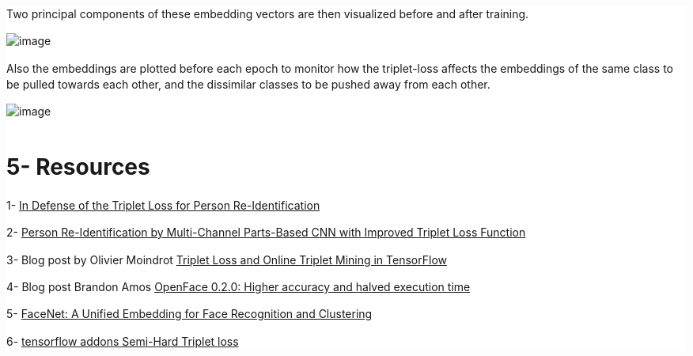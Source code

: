 Two principal components of these embedding vectors are then visualized before and after training.

![image](https://drive.google.com/uc?export=view&id=134uL5pSQ2dgC5lIcvUAFCJd5W_KF2e5s)

Also the embeddings are plotted before each epoch to monitor how the triplet-loss affects the embeddings of the same class to be pulled towards each other, and the dissimilar classes to be pushed away from each other.



![image](https://drive.google.com/uc?export=view&id=1Rs7xvCvBTUyotSBRU4akcD_y5wd2-XTR)







# 5- Resources

1-  [In Defense of the Triplet Loss for Person Re-Identification](https://arxiv.org/pdf/1703.07737.pdf)

2- [Person Re-Identification by Multi-Channel Parts-Based CNN with Improved Triplet Loss Function](https://openaccess.thecvf.com/content_cvpr_2016/papers/Cheng_Person_Re-Identification_by_CVPR_2016_paper.pdf)

3- Blog post by Olivier Moindrot [Triplet Loss and Online Triplet Mining in TensorFlow](https://omoindrot.github.io/)

4- Blog post Brandon Amos [OpenFace 0.2.0: Higher accuracy and halved execution time](http://bamos.github.io/2016/01/19/openface-0.2.0/)

5- [FaceNet: A Unified Embedding for Face Recognition and Clustering](https://arxiv.org/pdf/1503.03832.pdf)

6- [tensorflow addons Semi-Hard Triplet loss](https://www.tensorflow.org/addons/api_docs/python/tfa/losses/TripletSemiHardLoss)

